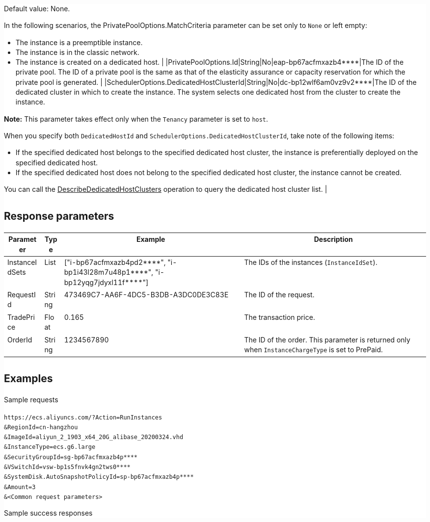  Default value: None.

 In the following scenarios, the PrivatePoolOptions.MatchCriteria parameter can be set only to `None` or left empty:

 -   The instance is a preemptible instance.
-   The instance is in the classic network.
-   The instance is created on a dedicated host. |
|PrivatePoolOptions.Id|String|No|eap-bp67acfmxazb4\*\*\*\*|The ID of the private pool. The ID of a private pool is the same as that of the elasticity assurance or capacity reservation for which the private pool is generated. |
|SchedulerOptions.DedicatedHostClusterId|String|No|dc-bp12wlf6am0vz9v2\*\*\*\*|The ID of the dedicated cluster in which to create the instance. The system selects one dedicated host from the cluster to create the instance.

 **Note:** This parameter takes effect only when the `Tenancy` parameter is set to `host`.

 When you specify both `DedicatedHostId` and `SchedulerOptions.DedicatedHostClusterId`, take note of the following items:

 -   If the specified dedicated host belongs to the specified dedicated host cluster, the instance is preferentially deployed on the specified dedicated host.
-   If the specified dedicated host does not belong to the specified dedicated host cluster, the instance cannot be created.

 You can call the [DescribeDedicatedHostClusters](~~184145~~) operation to query the dedicated host cluster list. |

## Response parameters

|Parameter|Type|Example|Description|
|---------|----|-------|-----------|
|InstanceIdSets|List|\["i-bp67acfmxazb4pd2\*\*\*\*", "i-bp1i43l28m7u48p1\*\*\*\*", "i-bp12yqg7jdyxl11f\*\*\*\*"\]|The IDs of the instances \(`InstanceIdSet`\). |
|RequestId|String|473469C7-AA6F-4DC5-B3DB-A3DC0DE3C83E|The ID of the request. |
|TradePrice|Float|0.165|The transaction price. |
|OrderId|String|1234567890|The ID of the order. This parameter is returned only when `InstanceChargeType` is set to PrePaid. |

## Examples

Sample requests

```
https://ecs.aliyuncs.com/?Action=RunInstances
&RegionId=cn-hangzhou
&ImageId=aliyun_2_1903_x64_20G_alibase_20200324.vhd
&InstanceType=ecs.g6.large
&SecurityGroupId=sg-bp67acfmxazb4p****
&VSwitchId=vsw-bp1s5fnvk4gn2tws0****
&SystemDisk.AutoSnapshotPolicyId=sp-bp67acfmxazb4p****
&Amount=3
&<Common request parameters>
```

Sample success responses
